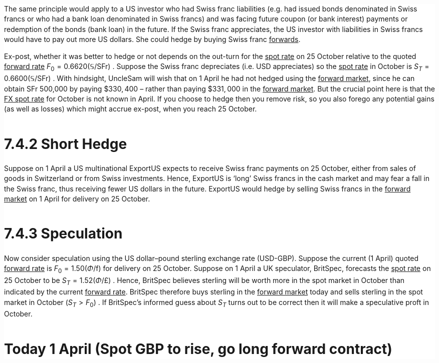 The same principle would apply to a US investor who had Swiss franc liabilities (e.g. had issued bonds denominated in Swiss francs or who had a bank loan denominated in Swiss francs) and was facing future coupon (or bank interest) payments or redemption of the bonds (bank loan) in the future. If the Swiss franc appreciates, the US investor with liabilities in Swiss francs would have to pay out more US dollars. She could hedge by buying Swiss franc [forwards](../../../Financial%20Markets/Financial%20Asset%20Pricing%20Theory%20Overview/Chapter%2012%20-%20Derivatives/Forwards%20and%20Futures.md).  

Ex-post, whether it was better to hedge or not depends on the out-turn for the [spot rate](../../../International%20Finance/The%20Foreign%20Exchange%20Market%20Annotations.md) on 25 October relative to the quoted [forward rate](../../../Clippings/Forward%20Points%20in%20Currency.md) $F_{0}=0.6620(\mathbb{S}/\mathrm{SFr})$ . Suppose the Swiss franc depreciates (i.e. USD appreciates) so the [spot rate](../../../International%20Finance/The%20Foreign%20Exchange%20Market%20Annotations.md) in October is $S_{T}=0.6600(\mathbb{\mathbb{S}}/\mathrm{SFr})$ . With hindsight, UncleSam will wish that on 1 April he had not hedged using the [forward market](../../../Financial%20Markets/Fixed%20Income%20Securities%20Tools%20for%20Today's%20Markets/Chapter%2015/Tba%20and%20Specified%20Pools%20Markets.md), since he can obtain SFr 500,000 by paying $\$330,400$ – rather than paying $\$331,000$ in the [forward market](../../../Financial%20Markets/Fixed%20Income%20Securities%20Tools%20for%20Today's%20Markets/Chapter%2015/Tba%20and%20Specified%20Pools%20Markets.md). But the crucial point here is that the [FX spot rate](../../../Financial%20Instruments/Lecture%20Notes-%20Financial%20Instruments/Teaching%20Note%201-%20Forward%20Rates%20Agreement/Foreign%20Exchange%20Quoting%20Conventions.md) for October is not known in April. If you choose to hedge then you remove risk, so you also forego any potential gains (as well as losses) which might accrue ex-post, when you reach 25 October.  

# 7.4.2 Short Hedge  

Suppose on 1 April a US multinational ExportUS expects to receive Swiss franc payments on 25 October, either from sales of goods in Switzerland or from Swiss investments. Hence, ExportUS is ‘long’ Swiss francs in the cash market and may fear a fall in the Swiss franc, thus receiving fewer US dollars in the future. ExportUS would hedge by selling Swiss francs in the [forward market](../../../Financial%20Markets/Fixed%20Income%20Securities%20Tools%20for%20Today's%20Markets/Chapter%2015/Tba%20and%20Specified%20Pools%20Markets.md) on 1 April for delivery on 25 October.  

# 7.4.3 Speculation  

Now consider speculation using the US dollar–pound sterling exchange rate (USD-GBP). Suppose the current (1 April) quoted [forward rate](../../../Clippings/Forward%20Points%20in%20Currency.md) is $F_{0}=1.50(\Phi/\mathrm{f})$ for delivery on 25 October. Suppose on 1 April a UK speculator, BritSpec, forecasts the [spot rate](../../../International%20Finance/The%20Foreign%20Exchange%20Market%20Annotations.md) on 25 October to be $S_{T}=1.52(\Phi/£)$ . Hence, BritSpec believes sterling will be worth more in the spot market in October than indicated by the current [forward rate](../../../Clippings/Forward%20Points%20in%20Currency.md). BritSpec therefore buys sterling in the [forward market](../../../Financial%20Markets/Fixed%20Income%20Securities%20Tools%20for%20Today's%20Markets/Chapter%2015/Tba%20and%20Specified%20Pools%20Markets.md) today and sells sterling in the spot market in October $(S_{T}>F_{0})$ . If BritSpec’s informed guess about $S_{T}$ turns out to be correct then it will make a speculative proft in October.  

# Today 1 April (Spot GBP to rise, go long forward contract)  

